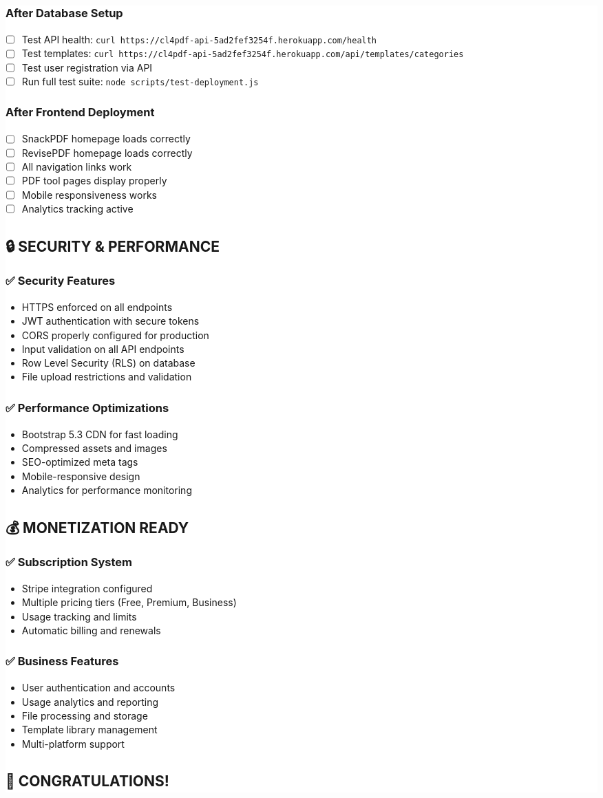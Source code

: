 ### **After Database Setup**
- [ ] Test API health: `curl https://cl4pdf-api-5ad2fef3254f.herokuapp.com/health`
- [ ] Test templates: `curl https://cl4pdf-api-5ad2fef3254f.herokuapp.com/api/templates/categories`
- [ ] Test user registration via API
- [ ] Run full test suite: `node scripts/test-deployment.js`

### **After Frontend Deployment**
- [ ] SnackPDF homepage loads correctly
- [ ] RevisePDF homepage loads correctly
- [ ] All navigation links work
- [ ] PDF tool pages display properly
- [ ] Mobile responsiveness works
- [ ] Analytics tracking active

## 🔒 **SECURITY & PERFORMANCE**

### **✅ Security Features**
- HTTPS enforced on all endpoints
- JWT authentication with secure tokens
- CORS properly configured for production
- Input validation on all API endpoints
- Row Level Security (RLS) on database
- File upload restrictions and validation

### **✅ Performance Optimizations**
- Bootstrap 5.3 CDN for fast loading
- Compressed assets and images
- SEO-optimized meta tags
- Mobile-responsive design
- Analytics for performance monitoring

## 💰 **MONETIZATION READY**

### **✅ Subscription System**
- Stripe integration configured
- Multiple pricing tiers (Free, Premium, Business)
- Usage tracking and limits
- Automatic billing and renewals

### **✅ Business Features**
- User authentication and accounts
- Usage analytics and reporting
- File processing and storage
- Template library management
- Multi-platform support

## 🎊 **CONGRATULATIONS!**

